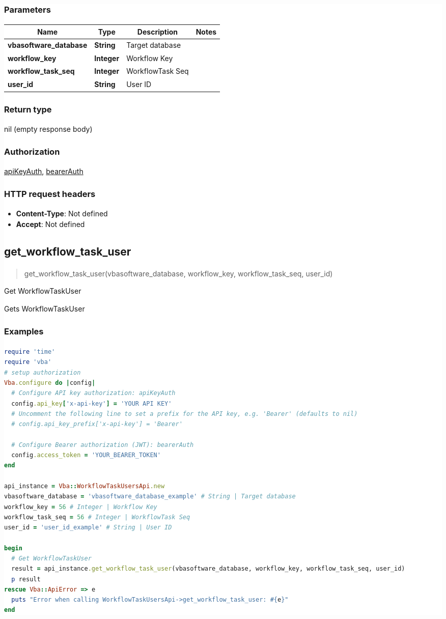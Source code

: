 ### Parameters

| Name | Type | Description | Notes |
| ---- | ---- | ----------- | ----- |
| **vbasoftware_database** | **String** | Target database |  |
| **workflow_key** | **Integer** | Workflow Key |  |
| **workflow_task_seq** | **Integer** | WorkflowTask Seq |  |
| **user_id** | **String** | User ID |  |

### Return type

nil (empty response body)

### Authorization

[apiKeyAuth](../README.md#apiKeyAuth), [bearerAuth](../README.md#bearerAuth)

### HTTP request headers

- **Content-Type**: Not defined
- **Accept**: Not defined


## get_workflow_task_user

> <WorkflowTaskUserVBAResponse> get_workflow_task_user(vbasoftware_database, workflow_key, workflow_task_seq, user_id)

Get WorkflowTaskUser

Gets WorkflowTaskUser

### Examples

```ruby
require 'time'
require 'vba'
# setup authorization
Vba.configure do |config|
  # Configure API key authorization: apiKeyAuth
  config.api_key['x-api-key'] = 'YOUR API KEY'
  # Uncomment the following line to set a prefix for the API key, e.g. 'Bearer' (defaults to nil)
  # config.api_key_prefix['x-api-key'] = 'Bearer'

  # Configure Bearer authorization (JWT): bearerAuth
  config.access_token = 'YOUR_BEARER_TOKEN'
end

api_instance = Vba::WorkflowTaskUsersApi.new
vbasoftware_database = 'vbasoftware_database_example' # String | Target database
workflow_key = 56 # Integer | Workflow Key
workflow_task_seq = 56 # Integer | WorkflowTask Seq
user_id = 'user_id_example' # String | User ID

begin
  # Get WorkflowTaskUser
  result = api_instance.get_workflow_task_user(vbasoftware_database, workflow_key, workflow_task_seq, user_id)
  p result
rescue Vba::ApiError => e
  puts "Error when calling WorkflowTaskUsersApi->get_workflow_task_user: #{e}"
end
```